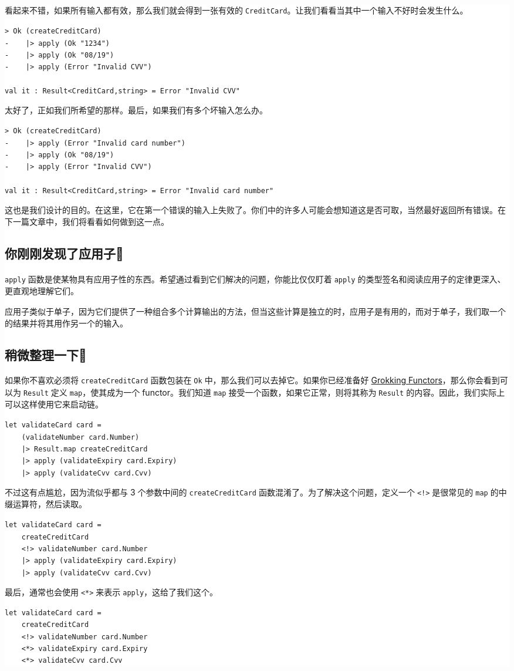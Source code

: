 看起来不错，如果所有输入都有效，那么我们就会得到一张有效的 `CreditCard`。让我们看看当其中一个输入不好时会发生什么。

```F#
> Ok (createCreditCard) 
-    |> apply (Ok "1234") 
-    |> apply (Ok "08/19") 
-    |> apply (Error "Invalid CVV")

val it : Result<CreditCard,string> = Error "Invalid CVV"
```

太好了，正如我们所希望的那样。最后，如果我们有多个坏输入怎么办。

```F#
> Ok (createCreditCard) 
-    |> apply (Error "Invalid card number") 
-    |> apply (Ok "08/19") 
-    |> apply (Error "Invalid CVV")

val it : Result<CreditCard,string> = Error "Invalid card number"
```

这也是我们设计的目的。在这里，它在第一个错误的输入上失败了。你们中的许多人可能会想知道这是否可取，当然最好返回所有错误。在下一篇文章中，我们将看看如何做到这一点。

## 你刚刚发现了应用子👏

`apply` 函数是使某物具有应用子性的东西。希望通过看到它们解决的问题，你能比仅仅盯着 `apply` 的类型签名和阅读应用子的定律更深入、更直观地理解它们。

应用子类似于单子，因为它们提供了一种组合多个计算输出的方法，但当这些计算是独立的时，应用子是有用的，而对于单子，我们取一个的结果并将其用作另一个的输入。

## 稍微整理一下🧹

如果你不喜欢必须将 `createCreditCard` 函数包装在 `Ok` 中，那么我们可以去掉它。如果你已经准备好 [Grokking Functors](https://dev.to/choc13/grokking-functors-bla)，那么你会看到可以为 `Result` 定义 `map`，使其成为一个 functor。我们知道 `map` 接受一个函数，如果它正常，则将其称为 `Result` 的内容。因此，我们实际上可以这样使用它来启动链。

```F#
let validateCard card =
    (validateNumber card.Number)
    |> Result.map createCreditCard
    |> apply (validateExpiry card.Expiry)
    |> apply (validateCvv card.Cvv)
```

不过这有点尴尬，因为流似乎都与 3 个参数中间的 `createCreditCard` 函数混淆了。为了解决这个问题，定义一个 `<!>` 是很常见的 `map` 的中缀运算符，然后读取。

```F#
let validateCard card =
    createCreditCard 
    <!> validateNumber card.Number
    |> apply (validateExpiry card.Expiry)
    |> apply (validateCvv card.Cvv)
```

最后，通常也会使用 `<*>` 来表示 `apply`，这给了我们这个。

```F#
let validateCard card =
    createCreditCard 
    <!> validateNumber card.Number
    <*> validateExpiry card.Expiry
    <*> validateCvv card.Cvv
```
